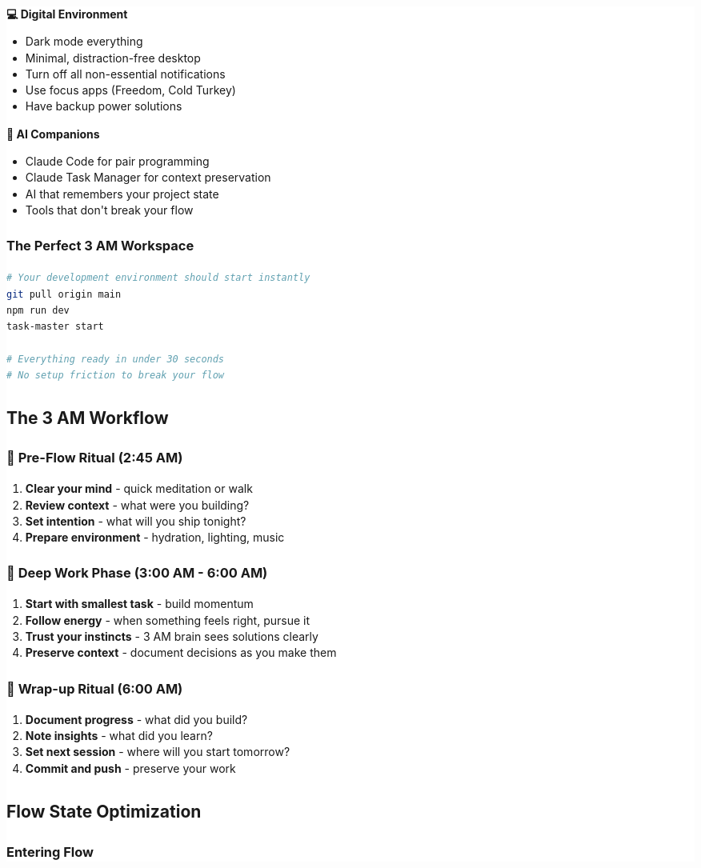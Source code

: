 **💻 Digital Environment**

- Dark mode everything
- Minimal, distraction-free desktop
- Turn off all non-essential notifications
- Use focus apps (Freedom, Cold Turkey)
- Have backup power solutions

**🤖 AI Companions**

- Claude Code for pair programming
- Claude Task Manager for context preservation
- AI that remembers your project state
- Tools that don't break your flow

### The Perfect 3 AM Workspace

```bash
# Your development environment should start instantly
git pull origin main
npm run dev
task-master start

# Everything ready in under 30 seconds
# No setup friction to break your flow
```

## The 3 AM Workflow

### 🚀 **Pre-Flow Ritual (2:45 AM)**

1. **Clear your mind** - quick meditation or walk
2. **Review context** - what were you building?
3. **Set intention** - what will you ship tonight?
4. **Prepare environment** - hydration, lighting, music

### 🎯 **Deep Work Phase (3:00 AM - 6:00 AM)**

1. **Start with smallest task** - build momentum
2. **Follow energy** - when something feels right, pursue it
3. **Trust your instincts** - 3 AM brain sees solutions clearly
4. **Preserve context** - document decisions as you make them

### 📝 **Wrap-up Ritual (6:00 AM)**

1. **Document progress** - what did you build?
2. **Note insights** - what did you learn?
3. **Set next session** - where will you start tomorrow?
4. **Commit and push** - preserve your work

## Flow State Optimization

### Entering Flow
